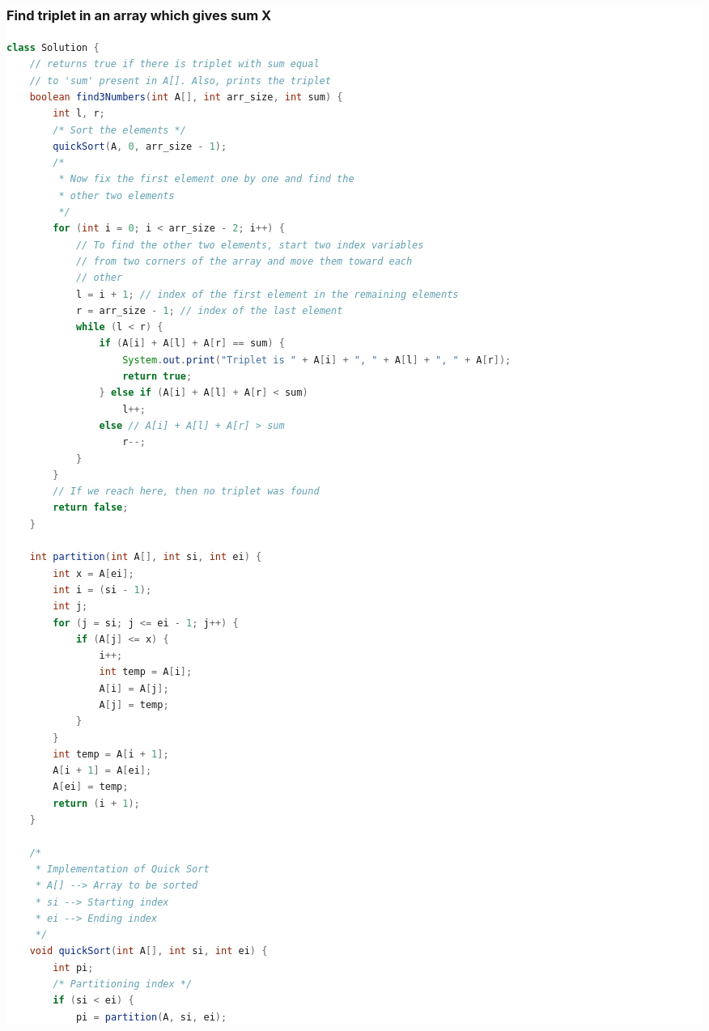 ### Find triplet in an array which gives sum X

```java
class Solution {
    // returns true if there is triplet with sum equal
    // to 'sum' present in A[]. Also, prints the triplet
    boolean find3Numbers(int A[], int arr_size, int sum) {
        int l, r;
        /* Sort the elements */
        quickSort(A, 0, arr_size - 1);
        /*
         * Now fix the first element one by one and find the
         * other two elements
         */
        for (int i = 0; i < arr_size - 2; i++) {
            // To find the other two elements, start two index variables
            // from two corners of the array and move them toward each
            // other
            l = i + 1; // index of the first element in the remaining elements
            r = arr_size - 1; // index of the last element
            while (l < r) {
                if (A[i] + A[l] + A[r] == sum) {
                    System.out.print("Triplet is " + A[i] + ", " + A[l] + ", " + A[r]);
                    return true;
                } else if (A[i] + A[l] + A[r] < sum)
                    l++;
                else // A[i] + A[l] + A[r] > sum
                    r--;
            }
        }
        // If we reach here, then no triplet was found
        return false;
    }

    int partition(int A[], int si, int ei) {
        int x = A[ei];
        int i = (si - 1);
        int j;
        for (j = si; j <= ei - 1; j++) {
            if (A[j] <= x) {
                i++;
                int temp = A[i];
                A[i] = A[j];
                A[j] = temp;
            }
        }
        int temp = A[i + 1];
        A[i + 1] = A[ei];
        A[ei] = temp;
        return (i + 1);
    }

    /*
     * Implementation of Quick Sort
     * A[] --> Array to be sorted
     * si --> Starting index
     * ei --> Ending index
     */
    void quickSort(int A[], int si, int ei) {
        int pi;
        /* Partitioning index */
        if (si < ei) {
            pi = partition(A, si, ei);
```